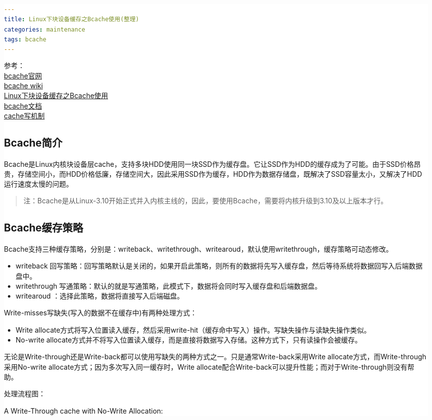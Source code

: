 ```yaml
---
title: Linux下块设备缓存之Bcache使用(整理)
categories: maintenance
tags: bcache
---
```


参考：  
[bcache官网](https://bcache.evilpiepirate.org/)  
[bcache wiki](https://en.wikipedia.org/wiki/Bcache)  
[Linux下块设备缓存之Bcache使用](https://www.jianshu.com/p/55ec43b6e76e)  
[bcache文档](https://evilpiepirate.org/git/linux-bcache.git/tree/Documentation/bcache.txt)  
[cache写机制](http://witmax.cn/cache-writing-policies.html)  

## Bcache简介

Bcache是Linux内核块设备层cache，支持多块HDD使用同一块SSD作为缓存盘。它让SSD作为HDD的缓存成为了可能。由于SSD价格昂贵，存储空间小，而HDD价格低廉，存储空间大，因此采用SSD作为缓存，HDD作为数据存储盘，既解决了SSD容量太小，又解决了HDD运行速度太慢的问题。
>注：Bcache是从Linux-3.10开始正式并入内核主线的，因此，要使用Bcache，需要将内核升级到3.10及以上版本才行。

## Bcache缓存策略

Bcache支持三种缓存策略，分别是：writeback、writethrough、writearoud，默认使用writethrough，缓存策略可动态修改。

+ writeback 回写策略：回写策略默认是关闭的，如果开启此策略，则所有的数据将先写入缓存盘，然后等待系统将数据回写入后端数据盘中。
+ writethrough 写通策略：默认的就是写通策略，此模式下，数据将会同时写入缓存盘和后端数据盘。
+ writearoud ：选择此策略，数据将直接写入后端磁盘。

Write-misses写缺失(写入的数据不在缓存中)有两种处理方式：

+ Write allocate方式将写入位置读入缓存，然后采用write-hit（缓存命中写入）操作。写缺失操作与读缺失操作类似。  
+ No-write allocate方式并不将写入位置读入缓存，而是直接将数据写入存储。这种方式下，只有读操作会被缓存。  

无论是Write-through还是Write-back都可以使用写缺失的两种方式之一。只是通常Write-back采用Write allocate方式，而Write-through采用No-write allocate方式；因为多次写入同一缓存时，Write allocate配合Write-back可以提升性能；而对于Write-through则没有帮助。

处理流程图：

A Write-Through cache with No-Write Allocation: